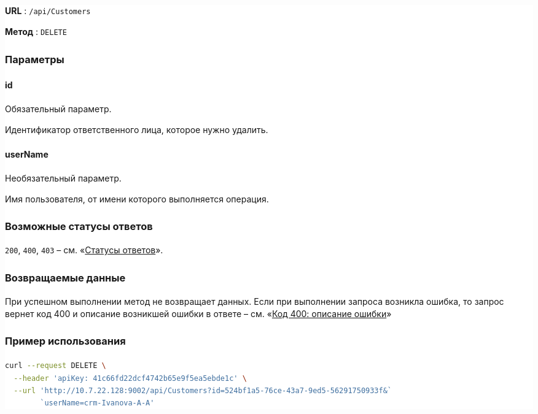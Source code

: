 **URL** : `/api/Customers`

**Метод** : `DELETE`

### Параметры

#### id

Обязательный параметр.

Идентификатор ответственного лица, которое нужно удалить.

#### userName

Необязательный параметр.

Имя пользователя, от имени которого выполняется операция.

### Возможные статусы ответов

`200`, `400`, `403` – cм. «[Статусы ответов](#api-status-codes)».

### Возвращаемые данные

При успешном выполнении метод не возвращает данных. Если при выполнении запроса возникла ошибка, то запрос вернет код 400 и описание возникшей ошибки в ответе – см. «[Код 400: описание ошибки](#api-code-400-result)»

### Пример использования

```bash
curl --request DELETE \
  --header 'apiKey: 41c66fd22dcf4742b65e9f5ea5ebde1c' \
  --url 'http://10.7.22.128:9002/api/Customers?id=524bf1a5-76ce-43a7-9ed5-56291750933f&`
        `userName=crm-Ivanova-A-A'
```